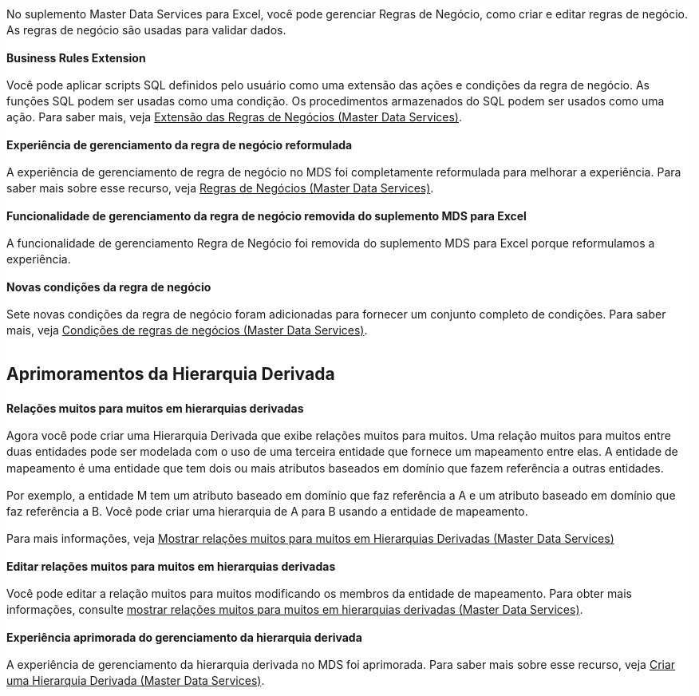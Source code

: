  No suplemento Master Data Services para Excel, você pode gerenciar Regras de Negócio, como criar e editar regras de negócio. As regras de negócio são usadas para validar dados.  
 
 **Business Rules Extension**  
  
 Você pode aplicar scripts SQL definidos pelo usuário como uma extensão das ações e condições da regra de negócio. As funções SQL podem ser usadas como uma condição. Os procedimentos armazenados do SQL podem ser usados como uma ação. Para saber mais, veja [Extensão das Regras de Negócios &#40;Master Data Services&#41;](../master-data-services/business-rules-extension-master-data-services.md). 
 
 **Experiência de gerenciamento da regra de negócio reformulada**  
  
 A experiência de gerenciamento de regra de negócio no MDS foi completamente reformulada para melhorar a experiência. Para saber mais sobre esse recurso, veja [Regras de Negócios &#40;Master Data Services&#41;](../master-data-services/business-rules-master-data-services.md).  
  
 **Funcionalidade de gerenciamento da regra de negócio removida do suplemento MDS para Excel**  
  
 A funcionalidade de gerenciamento Regra de Negócio foi removida do suplemento MDS para Excel porque reformulamos a experiência.    

 **Novas condições da regra de negócio**  
  
 Sete novas condições da regra de negócio foram adicionadas para fornecer um conjunto completo de condições. Para saber mais, veja [Condições de regras de negócios &#40;Master Data Services&#41;](../master-data-services/business-rule-conditions-master-data-services.md).  

## <a name="derived-hierarchy-improvements"></a>Aprimoramentos da Hierarquia Derivada

 **Relações muitos para muitos em hierarquias derivadas**  
  
 Agora você pode criar uma Hierarquia Derivada que exibe relações muitos para muitos. Uma relação muitos para muitos entre duas entidades pode ser modelada com o uso de uma terceira entidade que fornece um mapeamento entre elas. A entidade de mapeamento é uma entidade que tem dois ou mais atributos baseados em domínio que fazem referência a outras entidades.  
  
 Por exemplo, a entidade M tem um atributo baseado em domínio que faz referência a A e um atributo baseado em domínio que faz referência a B. Você pode criar uma hierarquia de A para B usando a entidade de mapeamento.  
  
 Para mais informações, veja [Mostrar relações muitos para muitos em Hierarquias Derivadas &#40;Master Data Services&#41;](../master-data-services/show-many-to-many-relationships-in-derived-hierarchies-master-data-services.md)  
 
 **Editar relações muitos para muitos em hierarquias derivadas**  
  
 Você pode editar a relação muitos para muitos modificando os membros da entidade de mapeamento. Para obter mais informações, consulte [mostrar relações muitos para muitos em hierarquias derivadas &#40;Master Data Services&#41;](../master-data-services/show-many-to-many-relationships-in-derived-hierarchies-master-data-services.md).  
 
 **Experiência aprimorada do gerenciamento da hierarquia derivada**  
  
 A experiência de gerenciamento da hierarquia derivada no MDS foi aprimorada. Para saber mais sobre esse recurso, veja [Criar uma Hierarquia Derivada &#40;Master Data Services&#41;](../master-data-services/create-a-derived-hierarchy-master-data-services.md).  
  